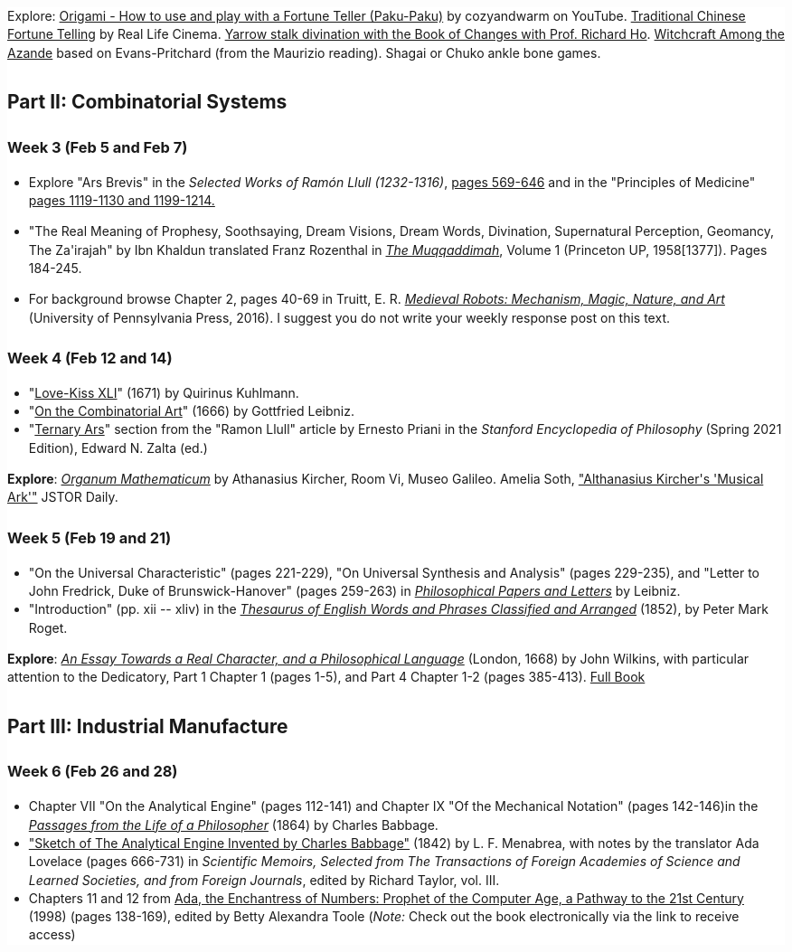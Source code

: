   Explore: [Origami - How to use and play with a Fortune Teller (Paku-Paku)][205] by cozyandwarm on YouTube. [Traditional Chinese Fortune Telling][206] by Real Life Cinema. [Yarrow stalk divination with the Book of Changes with Prof. Richard Ho][207]. [Witchcraft Among the Azande][208] based on Evans-Pritchard (from the Maurizio reading). Shagai or Chuko ankle bone games.

  [201]: https://www-jstor-org.ezproxy.cul.columbia.edu/stable/1260832
  [202]: https://courseworks2.columbia.edu/courses/191258/files?preview=19777362
  [203]: https://brill.com/display/book/edcoll/9789004514263/BP000010.xml
  [204]: https://courseworks2.columbia.edu/courses/191258/files?preview=19727247
  [205]: https://www.youtube.com/watch?v=X1DArckNWdM
  [206]: https://www.youtube.com/watch?v=kF78YrHiV7s
  [207]: https://www.youtube.com/watch?v=KsD-kjFXpwM
  [208]: https://www.youtube.com/watch?v=Rmug_qvO15s

## Part II: Combinatorial Systems

### Week 3 (Feb 5 and Feb 7)

- Explore "Ars Brevis" in the *Selected Works of Ramón Llull (1232-1316)*, [pages 569-646][302]
  and in the "Principles of Medicine" [pages 1119-1130 and 1199-1214.][303]
- "The Real Meaning of Prophesy, Soothsaying, Dream Visions, Dream Words, Divination,
  Supernatural Perception, Geomancy, The Za'irajah" by Ibn Khaldun translated Franz
  Rozenthal in [*The Muqqaddimah*][305], Volume 1 (Princeton UP, 1958[1377]). Pages
  184-245.
- For background browse Chapter 2, pages 40-69 in Truitt, E. R. [*Medieval Robots:
  Mechanism, Magic, Nature, and Art*][304] (University of Pennsylvania Press, 2016). I
  suggest you do not write your weekly response post on this text.

  [301]: https://courseworks2.columbia.edu/courses/191258/files?preview=19726825 
  [302]: https://courseworks2.columbia.edu/courses/191258/files?preview=19726825
  [303]: https://courseworks2.columbia.edu/courses/191258/files?preview=19726826
  [304]: https://courseworks2.columbia.edu/courses/191258/files?preview=19726912
  [305]: https://courseworks2.columbia.edu/courses/191258/files?preview=19717050

### Week 4 (Feb 12 and 14)

- "[Love-Kiss XLI][401]" (1671) by Quirinus Kuhlmann.
- "[On the Combinatorial Art][402]" (1666) by Gottfried Leibniz.
- "[Ternary Ars][405]" section from the "Ramon Llull" article by Ernesto Priani in the
  *Stanford Encyclopedia of Philosophy* (Spring 2021 Edition), Edward N. Zalta (ed.)

**Explore**: [*Organum Mathematicum*][404] by Athanasius Kircher, Room Vi, Museo Galileo. Amelia Soth, ["Althanasius Kircher's 'Musical Ark'"][403] JSTOR Daily. 

[401]: https://www.jstor.org/stable/25706521
[402]: https://courseworks2.columbia.edu/courses/191258/files?preview=19737586
[403]: https://daily.jstor.org/athanasius-kirchers-musical-ark/
[404]: https://catalogue.museogalileo.it/object/OrganumMathematicum.html
[405]: https://plato.stanford.edu/entries/llull/#TernArs

### Week 5 (Feb 19 and 21)

- "On the Universal Characteristic" (pages 221-229), "On Universal Synthesis and Analysis"
  (pages 229-235), and "Letter to John Fredrick, Duke of Brunswick-Hanover" (pages 259-263) in
[*Philosophical Papers and Letters*][501] by Leibniz.
- "Introduction" (pp. xii -- xliv) in the [*Thesaurus of English Words and Phrases Classified and Arranged*][503] (1852), by Peter Mark Roget.

**Explore**: [*An Essay Towards a Real Character, and a Philosophical Language*][502] (London,
  1668) by John Wilkins, with particular attention to the Dedicatory, Part 1 Chapter 1 (pages
1-5), and Part 4 Chapter 1-2 (pages 385-413). [Full Book][504]

[502]: https://courseworks2.columbia.edu/courses/191258/files?preview=19947278
[501]: https://courseworks2.columbia.edu/courses/191258/files?preview=19933415
[503]: https://courseworks2.columbia.edu/courses/191258/files?preview=19947190
[504]:https://courseworks2.columbia.edu/courses/191258/files?preview=20062125


## Part III: Industrial Manufacture

### Week 6 (Feb 26 and 28)

- Chapter VII "On the Analytical Engine" (pages 112-141) and Chapter IX "Of the Mechanical Notation" (pages 142-146)in the [*Passages from the Life of a Philosopher*][602] (1864) by Charles Babbage.
- ["Sketch of The Analytical Engine Invented by Charles Babbage"][601] (1842) by L. F. Menabrea, with notes by the translator Ada Lovelace (pages 666-731) in *Scientific Memoirs, Selected from The Transactions of Foreign Academies of Science and Learned Societies, and from Foreign Journals*, edited by Richard Taylor, vol. III.
- Chapters 11 and 12 from [Ada, the Enchantress of Numbers: Prophet of the Computer Age, a Pathway to the 21st Century][603] (1998) (pages 138-169), edited by Betty Alexandra Toole (*Note:* Check out the book electronically via the link to receive access)


[101]: https://courseworks2.columbia.edu/courses/191258/files?preview=19699063
[102]: https://www.sciencedirect.com/science/article/pii/0364021395900209
[103]: https://courseworks2.columbia.edu/courses/191258/files?preview=19699518
  [501]: https://courseworks2.columbia.edu/files/13328991/download?download_frd=1
  [502]: https://courseworks2.columbia.edu/files/13329010/download?download_frd=1
  [503]: https://courseworks2.columbia.edu/files/13328978/download?download_frd=1
  [601]: https://courseworks2.columbia.edu/files/13329224/download?download_frd=1
  [602]: https://courseworks2.columbia.edu/files/13329212/download?download_frd=1
  [603]: https://courseworks2.columbia.edu/files/13329241/download?download_frd=1
  [701]: https://courseworks2.columbia.edu/files/13329309/download?download_frd=1
  [703]: https://courseworks2.columbia.edu/files/13329318/download?download_frd=1
  [705]: https://www-cambridge-org.ezproxy.cul.columbia.edu/core/services/aop-cambridge-core/content/view/EA1E005FA0BC4522399A4E9DA0304862/S0269889706001074a.pdf/an_example_of_statistical_investigation_of_the_text_eugene_onegin_concerning_the_connection_of_samples_in_chains.pdf
[801]: https://courseworks2.columbia.edu/files/13329320/download?download_frd=1
[802]: https://courseworks2.columbia.edu/files/13329354/download?download_frd=1
[803]: https://patents.google.com/patent/US1716069A/en
[901]: https://courseworks2.columbia.edu/files/13329286/download?download_frd=1
[902]: https://courseworks2.columbia.edu/files/13329284/download?download_frd=1
[903]: https://courseworks2.columbia.edu/files/13329336/download?download_frd=1
[1001]: https://courseworks2.columbia.edu/files/13329507/download?download_frd=1
[1002]: https://courseworks2.columbia.edu/files/13329394/download?download_frd=1
[1003]: https://courseworks2.columbia.edu/files/13329510/download?download_frd=1
[1004]: http://www.bevrowe.info/Trial/Queneau/Queneau.html
[1005]: https://courseworks2.columbia.edu/files/13329459/download?download_frd=1
[1006]: https://www.cs.virginia.edu/~robins/Turing_Paper_1936.pdf
  [1101]: https://courseworks2.columbia.edu/files/13329509/download?download_frd=1
  [1102]: https://courseworks2.columbia.edu/files/13329525/download?download_frd=1
  [1103]: https://courseworks2.columbia.edu/files/13329452/download?download_frd=1
[1201]: https://courseworks2.columbia.edu/files/13329467/download?download_frd=1
[1202]: https://courseworks2.columbia.edu/files/13329471/download?download_frd=1
[1203]: https://courseworks2.columbia.edu/files/13329501/download?download_frd=1
  [1301]: https://courseworks2.columbia.edu/files/13329473/download?download_frd=1
  [1302]: https://courseworks2.columbia.edu/files/13329476/download?download_frd=1
  [1303]: https://courseworks2.columbia.edu/files/13329392/download?download_frd=1
[1401]: https://courseworks2.columbia.edu/files/13329475/download?download_frd=1
[1402]: https://courseworks2.columbia.edu/files/13329462/download?download_frd=1
[1403]: https://courseworks2.columbia.edu/files/13329393/download?download_frd=1